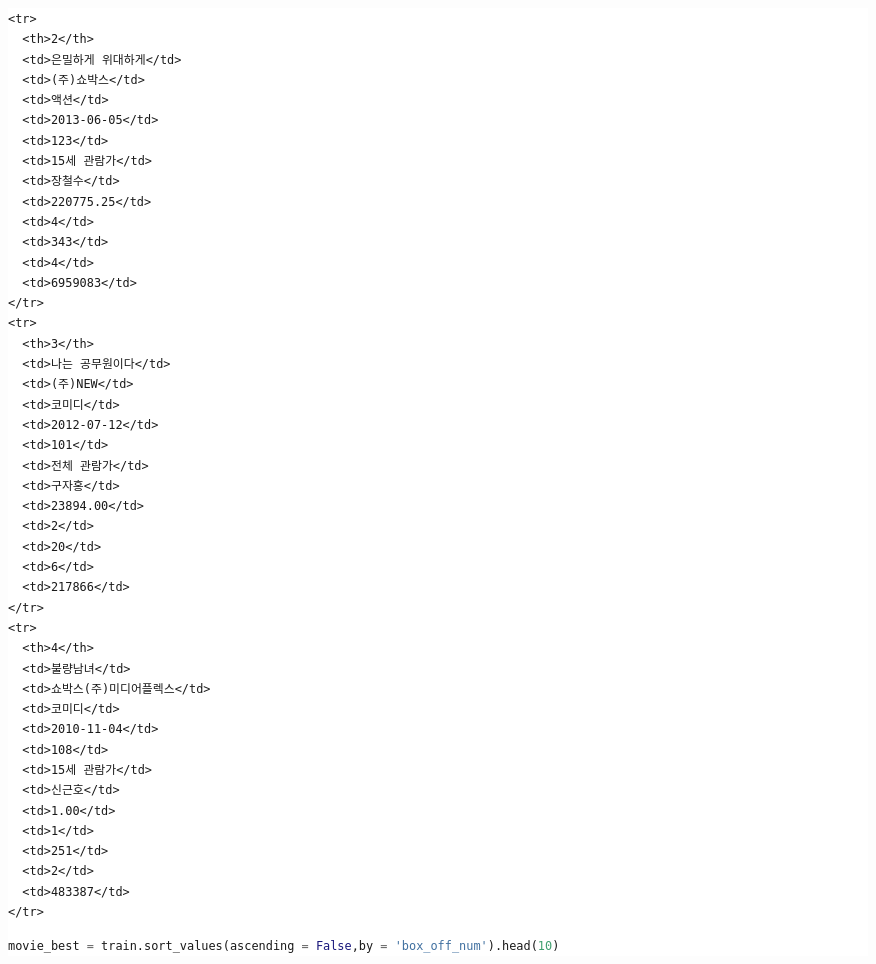     <tr>
      <th>2</th>
      <td>은밀하게 위대하게</td>
      <td>(주)쇼박스</td>
      <td>액션</td>
      <td>2013-06-05</td>
      <td>123</td>
      <td>15세 관람가</td>
      <td>장철수</td>
      <td>220775.25</td>
      <td>4</td>
      <td>343</td>
      <td>4</td>
      <td>6959083</td>
    </tr>
    <tr>
      <th>3</th>
      <td>나는 공무원이다</td>
      <td>(주)NEW</td>
      <td>코미디</td>
      <td>2012-07-12</td>
      <td>101</td>
      <td>전체 관람가</td>
      <td>구자홍</td>
      <td>23894.00</td>
      <td>2</td>
      <td>20</td>
      <td>6</td>
      <td>217866</td>
    </tr>
    <tr>
      <th>4</th>
      <td>불량남녀</td>
      <td>쇼박스(주)미디어플렉스</td>
      <td>코미디</td>
      <td>2010-11-04</td>
      <td>108</td>
      <td>15세 관람가</td>
      <td>신근호</td>
      <td>1.00</td>
      <td>1</td>
      <td>251</td>
      <td>2</td>
      <td>483387</td>
    </tr>
  </tbody>
</table>
</div>




```python
movie_best = train.sort_values(ascending = False,by = 'box_off_num').head(10)
```
